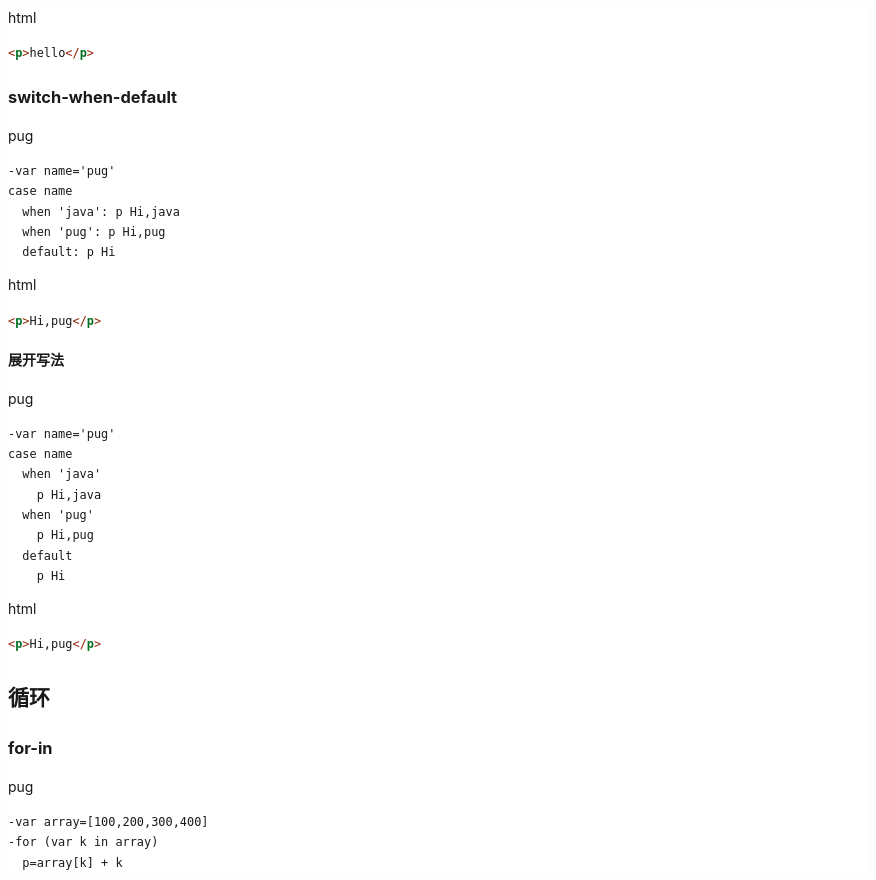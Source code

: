 html

```html
<p>hello</p>
```

### switch-when-default

pug

```jade
-var name='pug'
case name
  when 'java': p Hi,java
  when 'pug': p Hi,pug
  default: p Hi
```

html

```html
<p>Hi,pug</p>
```

#### 展开写法

pug

```jade
-var name='pug'
case name
  when 'java'
    p Hi,java
  when 'pug'
    p Hi,pug
  default
    p Hi
```

html

```html
<p>Hi,pug</p>
```



## 循环

### for-in

pug

```jade
-var array=[100,200,300,400]
-for (var k in array)
  p=array[k] + k
```

